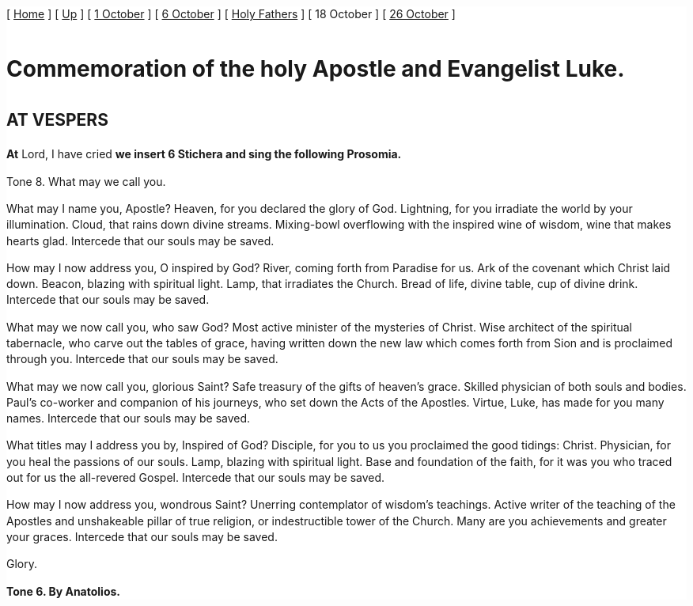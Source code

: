 \[ [Home](index.md) \] \[ [Up](oct-int.md) \]
\[ [1 October](1october.md) \] \[ [6 October](6october.md) \]
\[ [Holy Fathers](octpate.md) \] \[ 18 October \]
\[ [26 October](26oct.md) \]

# Commemoration of the holy Apostle and Evangelist Luke.

## AT VESPERS

**At** Lord, I have cried **we insert 6 Stichera and sing the following
Prosomia.**

Tone 8. What may we call you.

What may I name you, Apostle? Heaven, for you declared the glory of God.
Lightning, for you irradiate the world by your illumination. Cloud, that
rains down divine streams. Mixing-bowl overflowing with the inspired
wine of wisdom, wine that makes hearts glad. Intercede that our souls
may be saved.

How may I now address you, O inspired by God? River, coming forth from
Paradise for us. Ark of the covenant which Christ laid down. Beacon,
blazing with spiritual light. Lamp, that irradiates the Church. Bread of
life, divine table, cup of divine drink. Intercede that our souls may be
saved.

What may we now call you, who saw God? Most active minister of the
mysteries of Christ. Wise architect of the spiritual tabernacle, who
carve out the tables of grace, having written down the new law which
comes forth from Sion and is proclaimed through you. Intercede that our
souls may be saved.

What may we now call you, glorious Saint? Safe treasury of the gifts of
heaven’s grace. Skilled physician of both souls and bodies. Paul’s
co-worker and companion of his journeys, who set down the Acts of the
Apostles. Virtue, Luke, has made for you many names. Intercede that our
souls may be saved.

What titles may I address you by, Inspired of God? Disciple, for you to
us you proclaimed the good tidings: Christ. Physician, for you heal the
passions of our souls. Lamp, blazing with spiritual light. Base and
foundation of the faith, for it was you who traced out for us the
all-revered Gospel. Intercede that our souls may be saved.

How may I now address you, wondrous Saint? Unerring contemplator of
wisdom’s teachings. Active writer of the teaching of the Apostles and
unshakeable pillar of true religion, or indestructible tower of the
Church. Many are you achievements and greater your graces. Intercede
that our souls may be saved.

Glory.

**Tone 6. By Anatolios.**
